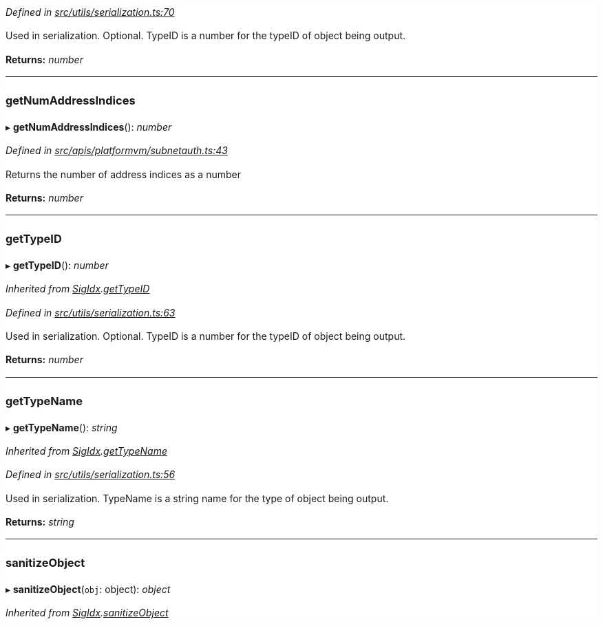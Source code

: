 _Defined in [src/utils/serialization.ts:70](https://github.com/chain4travel/caminojs/blob/3883166/src/utils/serialization.ts#L70)_

Used in serialization. Optional. TypeID is a number for the typeID of object being output.

**Returns:** _number_

---

### getNumAddressIndices

▸ **getNumAddressIndices**(): _number_

_Defined in [src/apis/platformvm/subnetauth.ts:43](https://github.com/chain4travel/caminojs/blob/3883166/src/apis/platformvm/subnetauth.ts#L43)_

Returns the number of address indices as a number

**Returns:** _number_

---

### getTypeID

▸ **getTypeID**(): _number_

_Inherited from [SigIdx](common_signature.sigidx).[getTypeID](common_signature.sigidx#gettypeid)_

_Defined in [src/utils/serialization.ts:63](https://github.com/chain4travel/caminojs/blob/3883166/src/utils/serialization.ts#L63)_

Used in serialization. Optional. TypeID is a number for the typeID of object being output.

**Returns:** _number_

---

### getTypeName

▸ **getTypeName**(): _string_

_Inherited from [SigIdx](common_signature.sigidx).[getTypeName](common_signature.sigidx#gettypename)_

_Defined in [src/utils/serialization.ts:56](https://github.com/chain4travel/caminojs/blob/3883166/src/utils/serialization.ts#L56)_

Used in serialization. TypeName is a string name for the type of object being output.

**Returns:** _string_

---

### sanitizeObject

▸ **sanitizeObject**(`obj`: object): _object_

_Inherited from [SigIdx](common_signature.sigidx).[sanitizeObject](common_signature.sigidx#sanitizeobject)_
